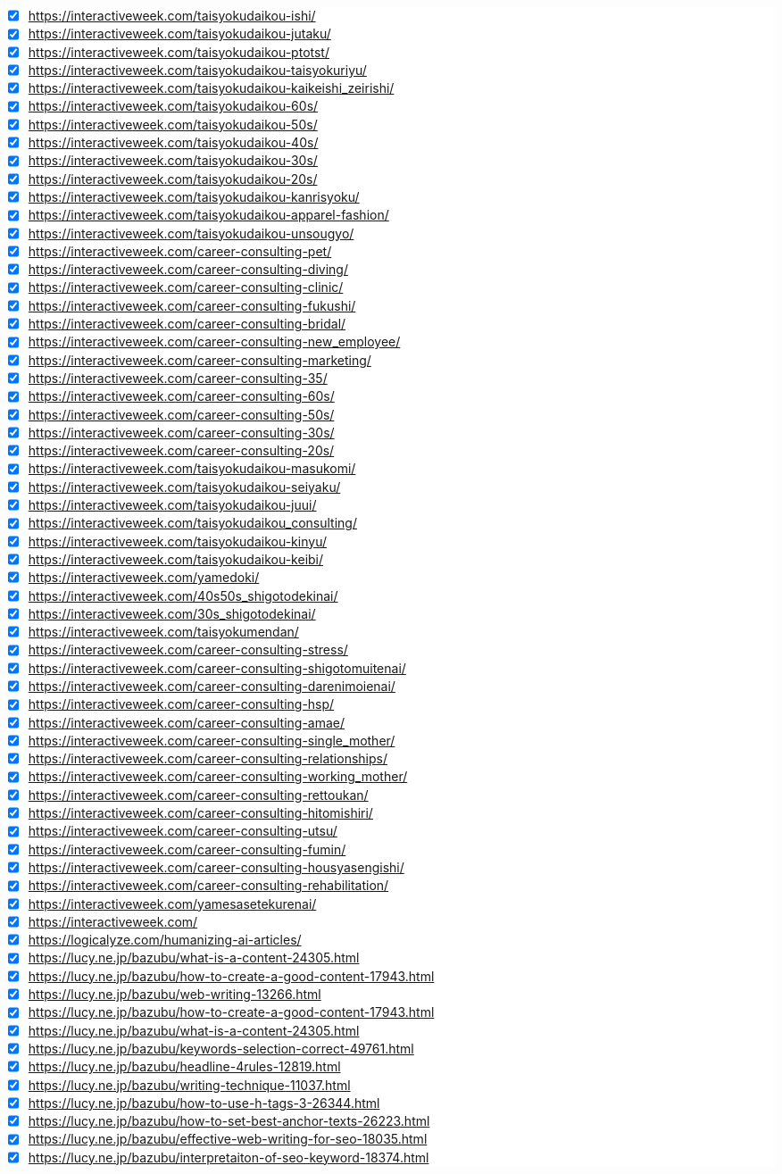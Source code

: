 - [x] https://interactiveweek.com/taisyokudaikou-ishi/
- [x] https://interactiveweek.com/taisyokudaikou-jutaku/
- [x] https://interactiveweek.com/taisyokudaikou-ptotst/
- [x] https://interactiveweek.com/taisyokudaikou-taisyokuriyu/
- [x] https://interactiveweek.com/taisyokudaikou-kaikeishi_zeirishi/
- [x] https://interactiveweek.com/taisyokudaikou-60s/
- [x] https://interactiveweek.com/taisyokudaikou-50s/
- [x] https://interactiveweek.com/taisyokudaikou-40s/
- [x] https://interactiveweek.com/taisyokudaikou-30s/
- [x] https://interactiveweek.com/taisyokudaikou-20s/
- [x] https://interactiveweek.com/taisyokudaikou-kanrisyoku/
- [x] https://interactiveweek.com/taisyokudaikou-apparel-fashion/
- [x] https://interactiveweek.com/taisyokudaikou-unsougyo/
- [x] https://interactiveweek.com/career-consulting-pet/
- [x] https://interactiveweek.com/career-consulting-diving/
- [x] https://interactiveweek.com/career-consulting-clinic/
- [x] https://interactiveweek.com/career-consulting-fukushi/
- [x] https://interactiveweek.com/career-consulting-bridal/
- [x] https://interactiveweek.com/career-consulting-new_employee/
- [x] https://interactiveweek.com/career-consulting-marketing/
- [x] https://interactiveweek.com/career-consulting-35/
- [x] https://interactiveweek.com/career-consulting-60s/
- [x] https://interactiveweek.com/career-consulting-50s/
- [x] https://interactiveweek.com/career-consulting-30s/
- [x] https://interactiveweek.com/career-consulting-20s/
- [x] https://interactiveweek.com/taisyokudaikou-masukomi/
- [x] https://interactiveweek.com/taisyokudaikou-seiyaku/
- [x] https://interactiveweek.com/taisyokudaikou-juui/
- [x] https://interactiveweek.com/taisyokudaikou_consulting/
- [x] https://interactiveweek.com/taisyokudaikou-kinyu/
- [x] https://interactiveweek.com/taisyokudaikou-keibi/
- [x] https://interactiveweek.com/yamedoki/
- [x] https://interactiveweek.com/40s50s_shigotodekinai/
- [x] https://interactiveweek.com/30s_shigotodekinai/
- [x] https://interactiveweek.com/taisyokumendan/
- [x] https://interactiveweek.com/career-consulting-stress/
- [x] https://interactiveweek.com/career-consulting-shigotomuitenai/
- [x] https://interactiveweek.com/career-consulting-darenimoienai/
- [x] https://interactiveweek.com/career-consulting-hsp/
- [x] https://interactiveweek.com/career-consulting-amae/
- [x] https://interactiveweek.com/career-consulting-single_mother/
- [x] https://interactiveweek.com/career-consulting-relationships/
- [x] https://interactiveweek.com/career-consulting-working_mother/
- [x] https://interactiveweek.com/career-consulting-rettoukan/
- [x] https://interactiveweek.com/career-consulting-hitomishiri/
- [x] https://interactiveweek.com/career-consulting-utsu/
- [x] https://interactiveweek.com/career-consulting-fumin/
- [x] https://interactiveweek.com/career-consulting-housyasengishi/
- [x] https://interactiveweek.com/career-consulting-rehabilitation/
- [x] https://interactiveweek.com/yamesasetekurenai/
- [x] https://interactiveweek.com/
- [x] https://logicalyze.com/humanizing-ai-articles/
- [x] https://lucy.ne.jp/bazubu/what-is-a-content-24305.html
- [x] https://lucy.ne.jp/bazubu/how-to-create-a-good-content-17943.html
- [x] https://lucy.ne.jp/bazubu/web-writing-13266.html
- [x] https://lucy.ne.jp/bazubu/how-to-create-a-good-content-17943.html
- [x] https://lucy.ne.jp/bazubu/what-is-a-content-24305.html
- [x] https://lucy.ne.jp/bazubu/keywords-selection-correct-49761.html
- [x] https://lucy.ne.jp/bazubu/headline-4rules-12819.html
- [x] https://lucy.ne.jp/bazubu/writing-technique-11037.html
- [x] https://lucy.ne.jp/bazubu/how-to-use-h-tags-3-26344.html
- [x] https://lucy.ne.jp/bazubu/how-to-set-best-anchor-texts-26223.html
- [x] https://lucy.ne.jp/bazubu/effective-web-writing-for-seo-18035.html
- [x] https://lucy.ne.jp/bazubu/interpretaiton-of-seo-keyword-18374.html